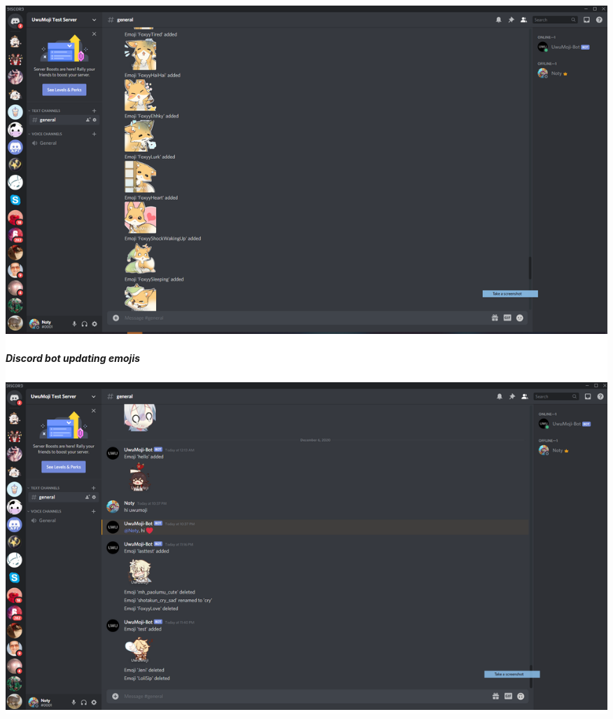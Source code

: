 ![Delete](https://github.com/ruvvet/discord-emoji-app/blob/main/public/img/ss/discord-upload.png)

##### Discord bot updating emojis
![Delete](https://github.com/ruvvet/discord-emoji-app/blob/main/public/img/ss/discord-update.png)
